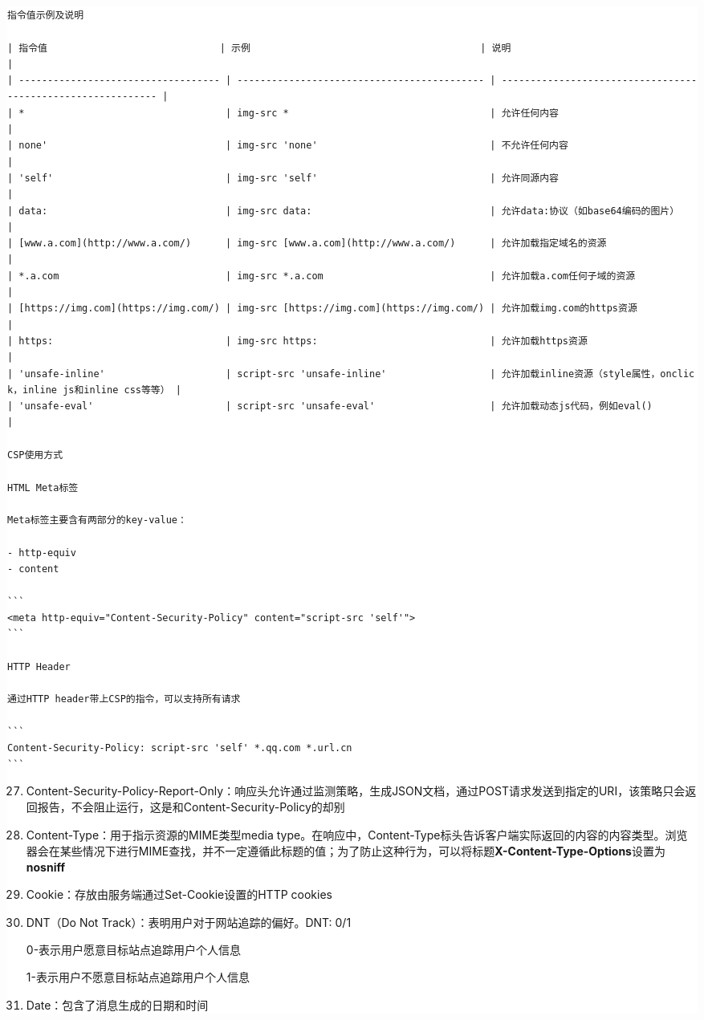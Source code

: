     指令值示例及说明

    | 指令值                              | 示例                                        | 说明                                                         |
    | ----------------------------------- | ------------------------------------------- | ------------------------------------------------------------ |
    | *                                   | img-src *                                   | 允许任何内容                                                 |
    | none'                               | img-src 'none'                              | 不允许任何内容                                               |
    | 'self'                              | img-src 'self'                              | 允许同源内容                                                 |
    | data:                               | img-src data:                               | 允许data:协议（如base64编码的图片）                          |
    | [www.a.com](http://www.a.com/)      | img-src [www.a.com](http://www.a.com/)      | 允许加载指定域名的资源                                       |
    | *.a.com                             | img-src *.a.com                             | 允许加载a.com任何子域的资源                                  |
    | [https://img.com](https://img.com/) | img-src [https://img.com](https://img.com/) | 允许加载img.com的https资源                                   |
    | https:                              | img-src https:                              | 允许加载https资源                                            |
    | 'unsafe-inline'                     | script-src 'unsafe-inline'                  | 允许加载inline资源（style属性，onclick，inline js和inline css等等） |
    | 'unsafe-eval'                       | script-src 'unsafe-eval'                    | 允许加载动态js代码，例如eval()                               |

    CSP使用方式

    HTML Meta标签

    Meta标签主要含有两部分的key-value：

    - http-equiv
    - content

    ```
    <meta http-equiv="Content-Security-Policy" content="script-src 'self'">
    ```

    HTTP Header

    通过HTTP header带上CSP的指令，可以支持所有请求

    ```
    Content-Security-Policy: script-src 'self' *.qq.com *.url.cn
    ```

27. Content-Security-Policy-Report-Only：响应头允许通过监测策略，生成JSON文档，通过POST请求发送到指定的URI，该策略只会返回报告，不会阻止运行，这是和Content-Security-Policy的却别

28. Content-Type：用于指示资源的MIME类型media type。在响应中，Content-Type标头告诉客户端实际返回的内容的内容类型。浏览器会在某些情况下进行MIME查找，并不一定遵循此标题的值；为了防止这种行为，可以将标题**X-Content-Type-Options**设置为**nosniff**

29. Cookie：存放由服务端通过Set-Cookie设置的HTTP cookies

30. DNT（Do Not Track）：表明用户对于网站追踪的偏好。DNT: 0/1

    0-表示用户愿意目标站点追踪用户个人信息

    1-表示用户不愿意目标站点追踪用户个人信息

31. Date：包含了消息生成的日期和时间
